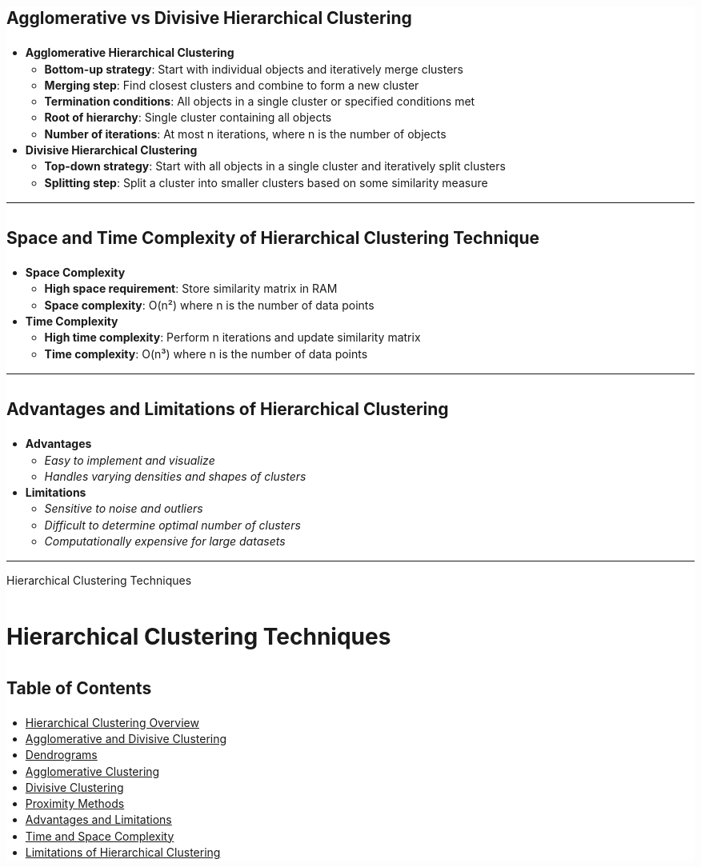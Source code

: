 
## Agglomerative vs Divisive Hierarchical Clustering
- **Agglomerative Hierarchical Clustering**
  - **Bottom-up strategy**: Start with individual objects and iteratively merge clusters
  - **Merging step**: Find closest clusters and combine to form a new cluster
  - **Termination conditions**: All objects in a single cluster or specified conditions met
  - **Root of hierarchy**: Single cluster containing all objects
  - **Number of iterations**: At most n iterations, where n is the number of objects
- **Divisive Hierarchical Clustering**
  - **Top-down strategy**: Start with all objects in a single cluster and iteratively split clusters
  - **Splitting step**: Split a cluster into smaller clusters based on some similarity measure

---

## Space and Time Complexity of Hierarchical Clustering Technique
- **Space Complexity**
  - **High space requirement**: Store similarity matrix in RAM
  - **Space complexity**: O(n²) where n is the number of data points
- **Time Complexity**
  - **High time complexity**: Perform n iterations and update similarity matrix
  - **Time complexity**: O(n³) where n is the number of data points

---

## Advantages and Limitations of Hierarchical Clustering
- **Advantages**
  - _Easy to implement and visualize_
  - _Handles varying densities and shapes of clusters_
- **Limitations**
  - _Sensitive to noise and outliers_
  - _Difficult to determine optimal number of clusters_
  - _Computationally expensive for large datasets_

---

Hierarchical Clustering Techniques
# Hierarchical Clustering Techniques

## Table of Contents
- [Hierarchical Clustering Overview](#hierarchical-clustering-overview)
- [Agglomerative and Divisive Clustering](#agglomerative-and-divisive-clustering)
- [Dendrograms](#dendrograms)
- [Agglomerative Clustering](#agglomerative-clustering)
- [Divisive Clustering](#divisive-clustering)
- [Proximity Methods](#proximity-methods)
- [Advantages and Limitations](#advantages-and-limitations)
- [Time and Space Complexity](#time-and-space-complexity)
- [Limitations of Hierarchical Clustering](#limitations-of-hierarchical-clustering)
